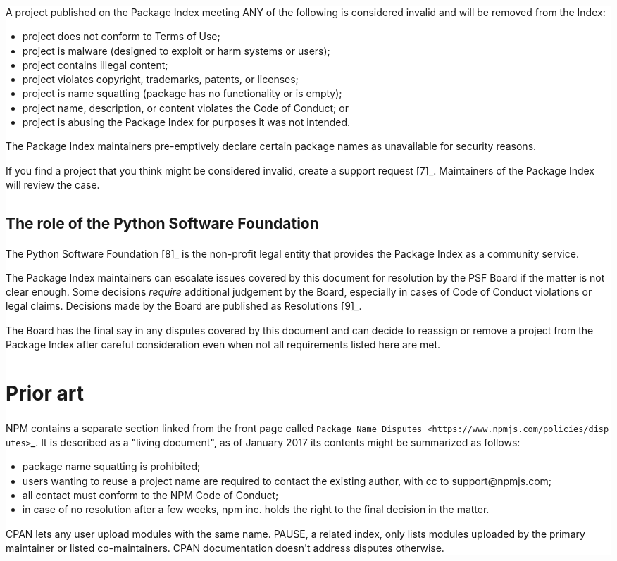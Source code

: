A project published on the Package Index meeting ANY of the following
is considered invalid and will be removed from the Index:

* project does not conform to Terms of Use;
* project is malware (designed to exploit or harm systems or users);
* project contains illegal content;
* project violates copyright, trademarks, patents, or licenses;
* project is name squatting (package has no functionality or is
  empty);
* project name, description, or content violates the Code of Conduct;
  or
* project is abusing the Package Index for purposes it was not
  intended.

The Package Index maintainers pre-emptively declare certain package
names as unavailable for security reasons.

If you find a project that you think might be considered invalid, create
a support request [7]_.  Maintainers of the Package Index will review
the case.


The role of the Python Software Foundation
------------------------------------------

The Python Software Foundation [8]_ is the non-profit legal entity that
provides the Package Index as a community service.

The Package Index maintainers can escalate issues covered by this
document for resolution by the PSF Board if the matter is not clear
enough.  Some decisions *require* additional judgement by the Board,
especially in cases of Code of Conduct violations or legal claims.
Decisions made by the Board are published as Resolutions [9]_.

The Board has the final say in any disputes covered by this document and
can decide to reassign or remove a project from the Package Index after
careful consideration even when not all requirements listed
here are met.


Prior art
=========

NPM contains a separate section linked from the front page called
`Package Name Disputes <https://www.npmjs.com/policies/disputes>`_.
It is described as a "living document", as of January 2017 its
contents might be summarized as follows:

* package name squatting is prohibited;
* users wanting to reuse a project name are required to contact the
  existing author, with cc to support@npmjs.com;
* all contact must conform to the NPM Code of Conduct;
* in case of no resolution after a few weeks, npm inc. holds the right
  to the final decision in the matter.

CPAN lets any user upload modules with the same name.  PAUSE, a related
index, only lists modules uploaded by the primary maintainer or listed
co-maintainers.  CPAN documentation doesn't address disputes otherwise.
